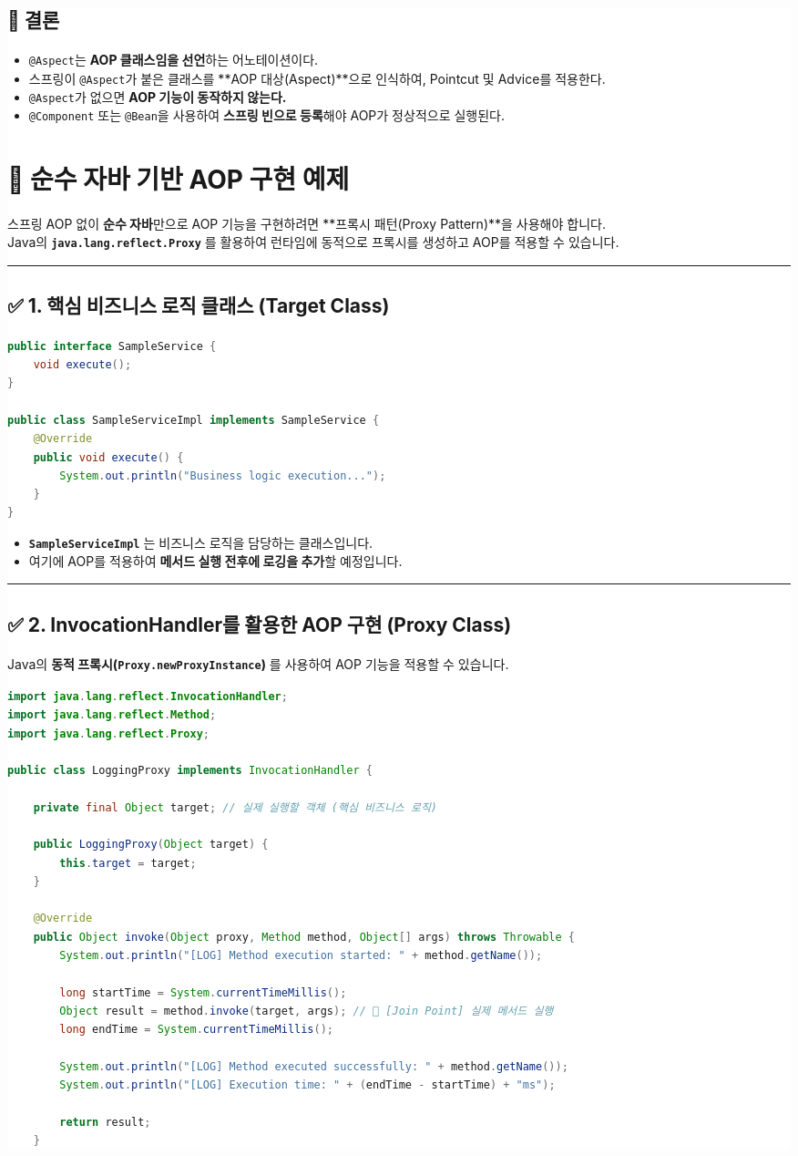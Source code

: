 
## 📌 결론
- `@Aspect`는 **AOP 클래스임을 선언**하는 어노테이션이다.
- 스프링이 `@Aspect`가 붙은 클래스를 **AOP 대상(Aspect)**으로 인식하여, Pointcut 및 Advice를 적용한다.
- `@Aspect`가 없으면 **AOP 기능이 동작하지 않는다.**
- `@Component` 또는 `@Bean`을 사용하여 **스프링 빈으로 등록**해야 AOP가 정상적으로 실행된다.


# **🔹 순수 자바 기반 AOP 구현 예제**
스프링 AOP 없이 **순수 자바**만으로 AOP 기능을 구현하려면 **프록시 패턴(Proxy Pattern)**을 사용해야 합니다.  
Java의 **`java.lang.reflect.Proxy`** 를 활용하여 런타임에 동적으로 프록시를 생성하고 AOP를 적용할 수 있습니다.

---

## ✅ **1. 핵심 비즈니스 로직 클래스 (Target Class)**
```java
public interface SampleService {
    void execute();
}

public class SampleServiceImpl implements SampleService {
    @Override
    public void execute() {
        System.out.println("Business logic execution...");
    }
}
```
- **`SampleServiceImpl`** 는 비즈니스 로직을 담당하는 클래스입니다.
- 여기에 AOP를 적용하여 **메서드 실행 전후에 로깅을 추가**할 예정입니다.

---

## ✅ **2. InvocationHandler를 활용한 AOP 구현 (Proxy Class)**
Java의 **동적 프록시(`Proxy.newProxyInstance`)** 를 사용하여 AOP 기능을 적용할 수 있습니다.

```java
import java.lang.reflect.InvocationHandler;
import java.lang.reflect.Method;
import java.lang.reflect.Proxy;

public class LoggingProxy implements InvocationHandler {

    private final Object target; // 실제 실행할 객체 (핵심 비즈니스 로직)

    public LoggingProxy(Object target) {
        this.target = target;
    }

    @Override
    public Object invoke(Object proxy, Method method, Object[] args) throws Throwable {
        System.out.println("[LOG] Method execution started: " + method.getName());

        long startTime = System.currentTimeMillis();
        Object result = method.invoke(target, args); // 📌 [Join Point] 실제 메서드 실행
        long endTime = System.currentTimeMillis();

        System.out.println("[LOG] Method executed successfully: " + method.getName());
        System.out.println("[LOG] Execution time: " + (endTime - startTime) + "ms");

        return result;
    }

```